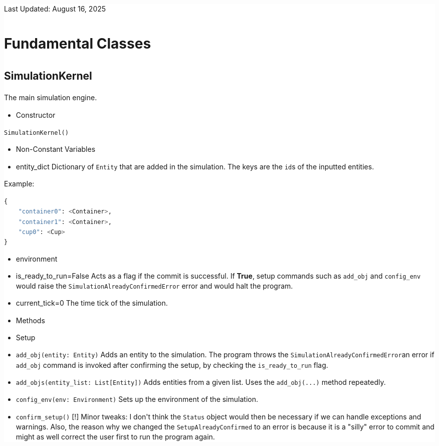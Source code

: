 Last Updated: August 16, 2025

# Fundamental Classes

## SimulationKernel

The main simulation engine.

* Constructor
```python
SimulationKernel()
```

* Non-Constant Variables
- entity_dict <dict>
Dictionary of `Entity` that are added in the simulation. The keys are the `id`s
of the inputted entities.

Example:
```python
{
    "container0": <Container>,
    "container1": <Container>,
    "cup0": <Cup>
}
```

- environment <Environment>
- is_ready_to_run=False <bool>
Acts as a flag if the commit is successful. If **True**, setup commands such as
`add_obj` and `config_env` would raise the `SimulationAlreadyConfirmedError`
error and would halt the program.

- current_tick=0 <int>
The time tick of the simulation.

* Methods

- Setup

- `add_obj(entity: Entity)`
Adds an entity to the simulation. The program throws the 
`SimulationAlreadyConfirmedError`an error if `add_obj` command is invoked after
confirming the setup, by checking the `is_ready_to_run` flag.

- `add_objs(entity_list: List[Entity])`
Adds entities from a given list. Uses the `add_obj(...)` method repeatedly.

- `config_env(env: Environment)`
Sets up the environment of the simulation.

- `confirm_setup()`
[!] Minor tweaks: I don't think the `Status` object would then be necessary if 
we can handle exceptions and warnings. Also, the reason why we changed the 
`SetupAlreadyConfirmed` to an error is because it is a "silly" error to commit 
and might as well correct the user first to run the program again.
